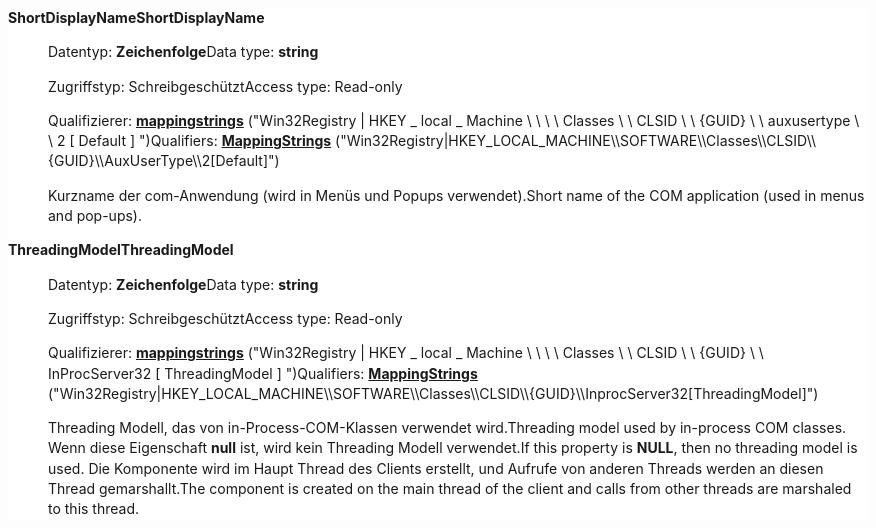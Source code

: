 <span data-ttu-id="bbd52-219">**ShortDisplayName**</span><span class="sxs-lookup"><span data-stu-id="bbd52-219">**ShortDisplayName**</span></span>
</dt> <dd> <dl> <dt>

<span data-ttu-id="bbd52-220">Datentyp: **Zeichenfolge**</span><span class="sxs-lookup"><span data-stu-id="bbd52-220">Data type: **string**</span></span>
</dt> <dt>

<span data-ttu-id="bbd52-221">Zugriffstyp: Schreibgeschützt</span><span class="sxs-lookup"><span data-stu-id="bbd52-221">Access type: Read-only</span></span>
</dt> <dt>

<span data-ttu-id="bbd52-222">Qualifizierer: [**mappingstrings**](/windows/desktop/WmiSdk/standard-qualifiers) ("Win32Registry \| HKEY \_ local \_ Machine \\ \\ \\ \\ Classes \\ \\ CLSID \\ \\ {GUID} \\ \\ auxusertype \\ \\ 2 \[ Default \] ")</span><span class="sxs-lookup"><span data-stu-id="bbd52-222">Qualifiers: [**MappingStrings**](/windows/desktop/WmiSdk/standard-qualifiers) ("Win32Registry\|HKEY\_LOCAL\_MACHINE\\\\SOFTWARE\\\\Classes\\\\CLSID\\\\{GUID}\\\\AuxUserType\\\\2\[Default\]")</span></span>
</dt> </dl>

<span data-ttu-id="bbd52-223">Kurzname der com-Anwendung (wird in Menüs und Popups verwendet).</span><span class="sxs-lookup"><span data-stu-id="bbd52-223">Short name of the COM application (used in menus and pop-ups).</span></span>

</dd> <dt>

<span data-ttu-id="bbd52-224">**ThreadingModel**</span><span class="sxs-lookup"><span data-stu-id="bbd52-224">**ThreadingModel**</span></span>
</dt> <dd> <dl> <dt>

<span data-ttu-id="bbd52-225">Datentyp: **Zeichenfolge**</span><span class="sxs-lookup"><span data-stu-id="bbd52-225">Data type: **string**</span></span>
</dt> <dt>

<span data-ttu-id="bbd52-226">Zugriffstyp: Schreibgeschützt</span><span class="sxs-lookup"><span data-stu-id="bbd52-226">Access type: Read-only</span></span>
</dt> <dt>

<span data-ttu-id="bbd52-227">Qualifizierer: [**mappingstrings**](/windows/desktop/WmiSdk/standard-qualifiers) ("Win32Registry \| HKEY \_ local \_ Machine \\ \\ \\ \\ Classes \\ \\ CLSID \\ \\ {GUID} \\ \\ InProcServer32 \[ ThreadingModel \] ")</span><span class="sxs-lookup"><span data-stu-id="bbd52-227">Qualifiers: [**MappingStrings**](/windows/desktop/WmiSdk/standard-qualifiers) ("Win32Registry\|HKEY\_LOCAL\_MACHINE\\\\SOFTWARE\\\\Classes\\\\CLSID\\\\{GUID}\\\\InprocServer32\[ThreadingModel\]")</span></span>
</dt> </dl>

<span data-ttu-id="bbd52-228">Threading Modell, das von in-Process-COM-Klassen verwendet wird.</span><span class="sxs-lookup"><span data-stu-id="bbd52-228">Threading model used by in-process COM classes.</span></span> <span data-ttu-id="bbd52-229">Wenn diese Eigenschaft **null** ist, wird kein Threading Modell verwendet.</span><span class="sxs-lookup"><span data-stu-id="bbd52-229">If this property is **NULL**, then no threading model is used.</span></span> <span data-ttu-id="bbd52-230">Die Komponente wird im Haupt Thread des Clients erstellt, und Aufrufe von anderen Threads werden an diesen Thread gemarshallt.</span><span class="sxs-lookup"><span data-stu-id="bbd52-230">The component is created on the main thread of the client and calls from other threads are marshaled to this thread.</span></span>
